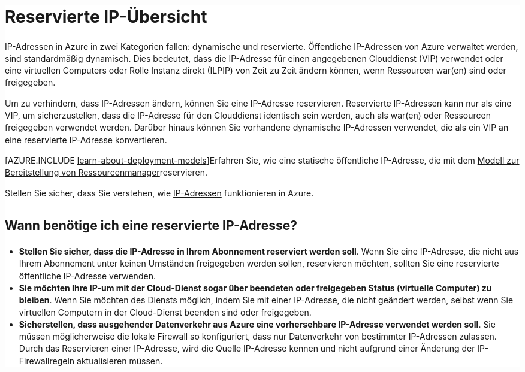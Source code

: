 <properties
   pageTitle="Reservierte IP | Microsoft Azure"
   description="Grundlegendes zu reservierte IP-Adressen und deren Verwaltung"
   services="virtual-network"
   documentationCenter="na"
   authors="jimdial"
   manager="carmonm"
   editor="tysonn" />
<tags
   ms.service="virtual-network"
   ms.devlang="na"
   ms.topic="article"
   ms.tgt_pltfrm="na"
   ms.workload="infrastructure-services"
   ms.date="02/10/2016"
   ms.author="jdial" />

# <a name="reserved-ip-overview"></a>Reservierte IP-Übersicht
IP-Adressen in Azure in zwei Kategorien fallen: dynamische und reservierte. Öffentliche IP-Adressen von Azure verwaltet werden, sind standardmäßig dynamisch. Dies bedeutet, dass die IP-Adresse für einen angegebenen Clouddienst (VIP) verwendet oder eine virtuellen Computers oder Rolle Instanz direkt (ILPIP) von Zeit zu Zeit ändern können, wenn Ressourcen war(en) sind oder freigegeben.

Um zu verhindern, dass IP-Adressen ändern, können Sie eine IP-Adresse reservieren. Reservierte IP-Adressen kann nur als eine VIP, um sicherzustellen, dass die IP-Adresse für den Clouddienst identisch sein werden, auch als war(en) oder Ressourcen freigegeben verwendet werden. Darüber hinaus können Sie vorhandene dynamische IP-Adressen verwendet, die als ein VIP an eine reservierte IP-Adresse konvertieren.

[AZURE.INCLUDE [learn-about-deployment-models](../../includes/learn-about-deployment-models-classic-include.md)]Erfahren Sie, wie eine statische öffentliche IP-Adresse, die mit dem [Modell zur Bereitstellung von Ressourcenmanager](virtual-network-ip-addresses-overview-arm.md)reservieren.

Stellen Sie sicher, dass Sie verstehen, wie [IP-Adressen](virtual-network-ip-addresses-overview-classic.md) funktionieren in Azure.

## <a name="when-do-i-need-a-reserved-ip"></a>Wann benötige ich eine reservierte IP-Adresse?
- **Stellen Sie sicher, dass die IP-Adresse in Ihrem Abonnement reserviert werden soll**. Wenn Sie eine IP-Adresse, die nicht aus Ihrem Abonnement unter keinen Umständen freigegeben werden sollen, reservieren möchten, sollten Sie eine reservierte öffentliche IP-Adresse verwenden.  
- **Sie möchten Ihre IP-um mit der Cloud-Dienst sogar über beendeten oder freigegeben Status (virtuelle Computer) zu bleiben**. Wenn Sie möchten des Diensts möglich, indem Sie mit einer IP-Adresse, die nicht geändert werden, selbst wenn Sie virtuellen Computern in der Cloud-Dienst beenden sind oder freigegeben.
- **Sicherstellen, dass ausgehender Datenverkehr aus Azure eine vorhersehbare IP-Adresse verwendet werden soll**. Sie müssen möglicherweise die lokale Firewall so konfiguriert, dass nur Datenverkehr von bestimmter IP-Adressen zulassen. Durch das Reservieren einer IP-Adresse, wird die Quelle IP-Adresse kennen und nicht aufgrund einer Änderung der IP-Firewallregeln aktualisieren müssen.
